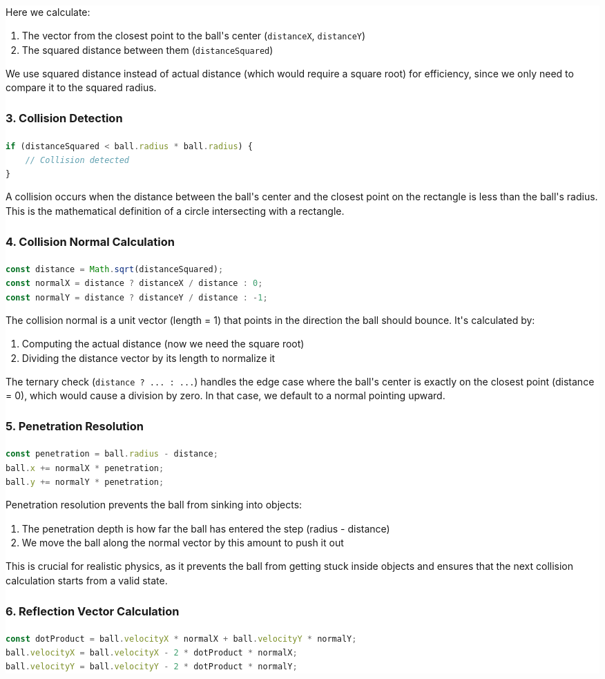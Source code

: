 Here we calculate:
1. The vector from the closest point to the ball's center (`distanceX`, `distanceY`)
2. The squared distance between them (`distanceSquared`)

We use squared distance instead of actual distance (which would require a square root) for efficiency, since we only need to compare it to the squared radius.

### 3. Collision Detection

```javascript
if (distanceSquared < ball.radius * ball.radius) {
    // Collision detected
}
```

A collision occurs when the distance between the ball's center and the closest point on the rectangle is less than the ball's radius. This is the mathematical definition of a circle intersecting with a rectangle.

### 4. Collision Normal Calculation

```javascript
const distance = Math.sqrt(distanceSquared);
const normalX = distance ? distanceX / distance : 0;
const normalY = distance ? distanceY / distance : -1;
```

The collision normal is a unit vector (length = 1) that points in the direction the ball should bounce. It's calculated by:

1. Computing the actual distance (now we need the square root)
2. Dividing the distance vector by its length to normalize it

The ternary check (`distance ? ... : ...`) handles the edge case where the ball's center is exactly on the closest point (distance = 0), which would cause a division by zero. In that case, we default to a normal pointing upward.

### 5. Penetration Resolution

```javascript
const penetration = ball.radius - distance;
ball.x += normalX * penetration;
ball.y += normalY * penetration;
```

Penetration resolution prevents the ball from sinking into objects:

1. The penetration depth is how far the ball has entered the step (radius - distance)
2. We move the ball along the normal vector by this amount to push it out

This is crucial for realistic physics, as it prevents the ball from getting stuck inside objects and ensures that the next collision calculation starts from a valid state.

### 6. Reflection Vector Calculation

```javascript
const dotProduct = ball.velocityX * normalX + ball.velocityY * normalY;
ball.velocityX = ball.velocityX - 2 * dotProduct * normalX;
ball.velocityY = ball.velocityY - 2 * dotProduct * normalY;
```
